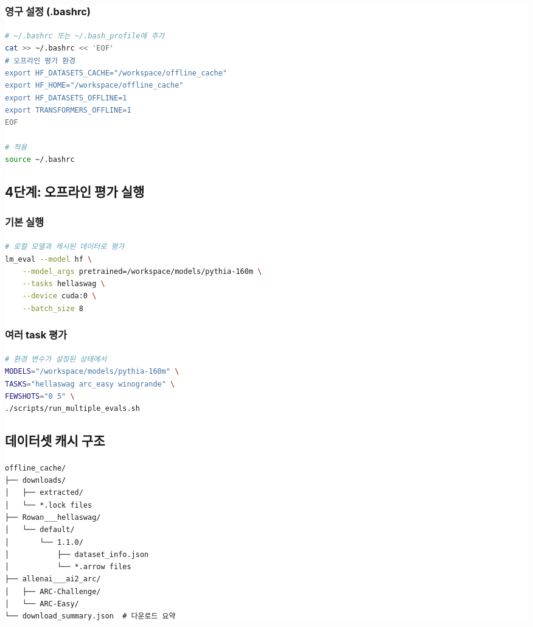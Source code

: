 ### 영구 설정 (.bashrc)

```bash
# ~/.bashrc 또는 ~/.bash_profile에 추가
cat >> ~/.bashrc << 'EOF'
# 오프라인 평가 환경
export HF_DATASETS_CACHE="/workspace/offline_cache"
export HF_HOME="/workspace/offline_cache"
export HF_DATASETS_OFFLINE=1
export TRANSFORMERS_OFFLINE=1
EOF

# 적용
source ~/.bashrc
```

## 4단계: 오프라인 평가 실행

### 기본 실행

```bash
# 로컬 모델과 캐시된 데이터로 평가
lm_eval --model hf \
    --model_args pretrained=/workspace/models/pythia-160m \
    --tasks hellaswag \
    --device cuda:0 \
    --batch_size 8
```

### 여러 task 평가

```bash
# 환경 변수가 설정된 상태에서
MODELS="/workspace/models/pythia-160m" \
TASKS="hellaswag arc_easy winogrande" \
FEWSHOTS="0 5" \
./scripts/run_multiple_evals.sh
```

## 데이터셋 캐시 구조

```
offline_cache/
├── downloads/
│   ├── extracted/
│   └── *.lock files
├── Rowan___hellaswag/
│   └── default/
│       └── 1.1.0/
│           ├── dataset_info.json
│           └── *.arrow files
├── allenai___ai2_arc/
│   ├── ARC-Challenge/
│   └── ARC-Easy/
└── download_summary.json  # 다운로드 요약
```
